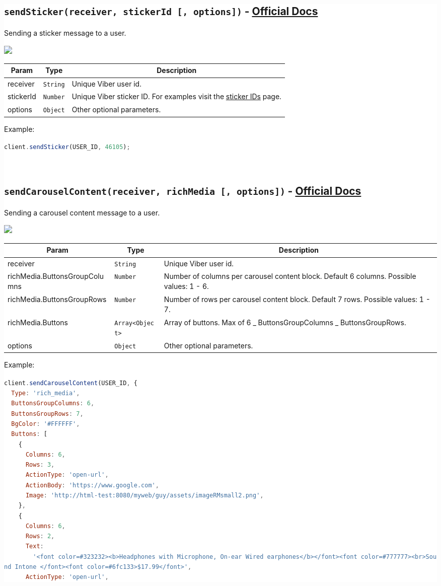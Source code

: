 ## `sendSticker(receiver, stickerId [, options])` - [Official Docs](https://developers.viber.com/docs/api/rest-bot-api/#sticker-message)

Sending a sticker message to a user.

<img src="https://user-images.githubusercontent.com/3382565/31481922-60c2c444-aeeb-11e7-8fc9-bce2e5d06c42.jpg" width="300" />

| Param     | Type     | Description                                                                                                          |
| --------- | -------- | -------------------------------------------------------------------------------------------------------------------- |
| receiver  | `String` | Unique Viber user id.                                                                                                |
| stickerId | `Number` | Unique Viber sticker ID. For examples visit the [sticker IDs](https://viber.github.io/docs/tools/sticker-ids/) page. |
| options   | `Object` | Other optional parameters.                                                                                           |

Example:

```js
client.sendSticker(USER_ID, 46105);
```

<br />

## `sendCarouselContent(receiver, richMedia [, options])` - [Official Docs](https://developers.viber.com/docs/api/rest-bot-api/#carousel-content-message)

Sending a carousel content message to a user.

<img src="https://user-images.githubusercontent.com/3382565/31481917-5f1b43b4-aeeb-11e7-8557-e25951d69b53.jpg" width="300" />

| Param                         | Type            | Description                                                                              |
| ----------------------------- | --------------- | ---------------------------------------------------------------------------------------- |
| receiver                      | `String`        | Unique Viber user id.                                                                    |
| richMedia.ButtonsGroupColumns | `Number`        | Number of columns per carousel content block. Default 6 columns. Possible values: 1 - 6. |
| richMedia.ButtonsGroupRows    | `Number`        | Number of rows per carousel content block. Default 7 rows. Possible values: 1 - 7.       |
| richMedia.Buttons             | `Array<Object>` | Array of buttons. Max of 6 _ ButtonsGroupColumns _ ButtonsGroupRows.                     |
| options                       | `Object`        | Other optional parameters.                                                               |

Example:

```js
client.sendCarouselContent(USER_ID, {
  Type: 'rich_media',
  ButtonsGroupColumns: 6,
  ButtonsGroupRows: 7,
  BgColor: '#FFFFFF',
  Buttons: [
    {
      Columns: 6,
      Rows: 3,
      ActionType: 'open-url',
      ActionBody: 'https://www.google.com',
      Image: 'http://html-test:8080/myweb/guy/assets/imageRMsmall2.png',
    },
    {
      Columns: 6,
      Rows: 2,
      Text:
        '<font color=#323232><b>Headphones with Microphone, On-ear Wired earphones</b></font><font color=#777777><br>Sound Intone </font><font color=#6fc133>$17.99</font>',
      ActionType: 'open-url',
```